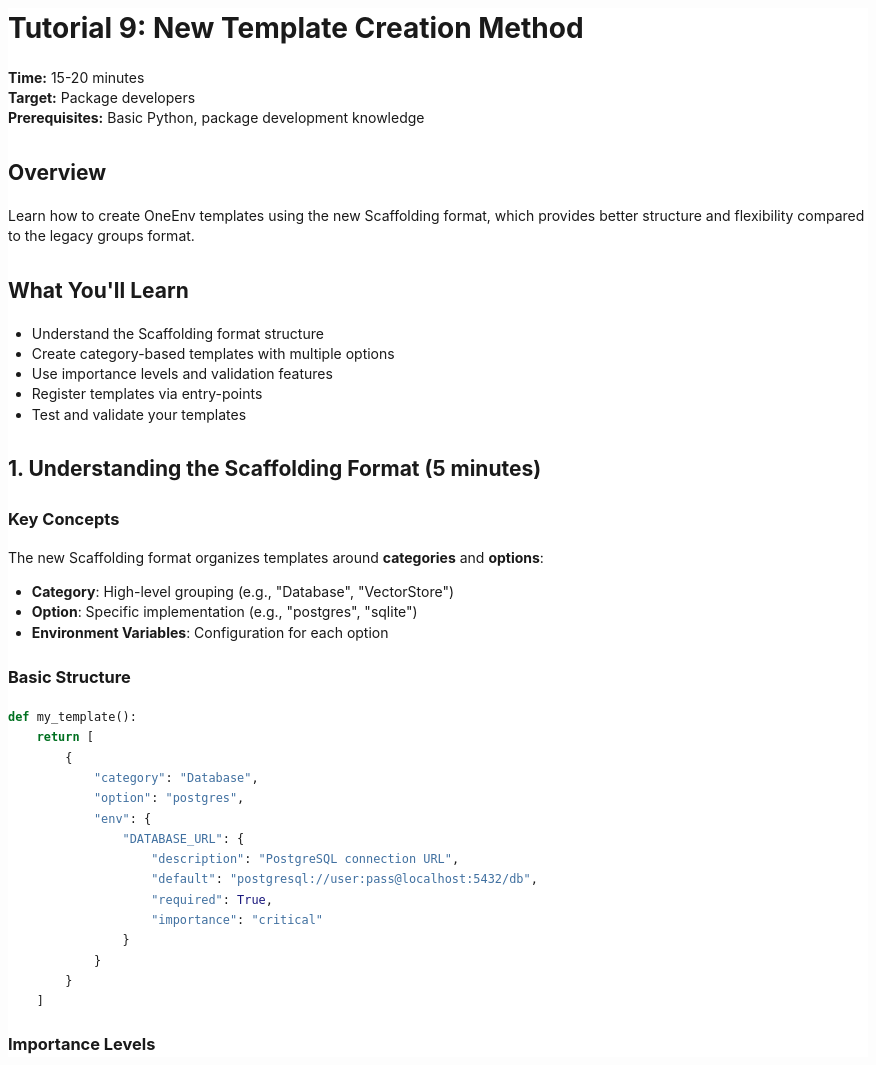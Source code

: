 # Tutorial 9: New Template Creation Method

**Time:** 15-20 minutes  
**Target:** Package developers  
**Prerequisites:** Basic Python, package development knowledge

## Overview

Learn how to create OneEnv templates using the new Scaffolding format, which provides better structure and flexibility compared to the legacy groups format.

## What You'll Learn

- Understand the Scaffolding format structure
- Create category-based templates with multiple options
- Use importance levels and validation features
- Register templates via entry-points
- Test and validate your templates

## 1. Understanding the Scaffolding Format (5 minutes)

### Key Concepts

The new Scaffolding format organizes templates around **categories** and **options**:

- **Category**: High-level grouping (e.g., "Database", "VectorStore")
- **Option**: Specific implementation (e.g., "postgres", "sqlite")
- **Environment Variables**: Configuration for each option

### Basic Structure

```python
def my_template():
    return [
        {
            "category": "Database",
            "option": "postgres",
            "env": {
                "DATABASE_URL": {
                    "description": "PostgreSQL connection URL",
                    "default": "postgresql://user:pass@localhost:5432/db",
                    "required": True,
                    "importance": "critical"
                }
            }
        }
    ]
```

### Importance Levels
